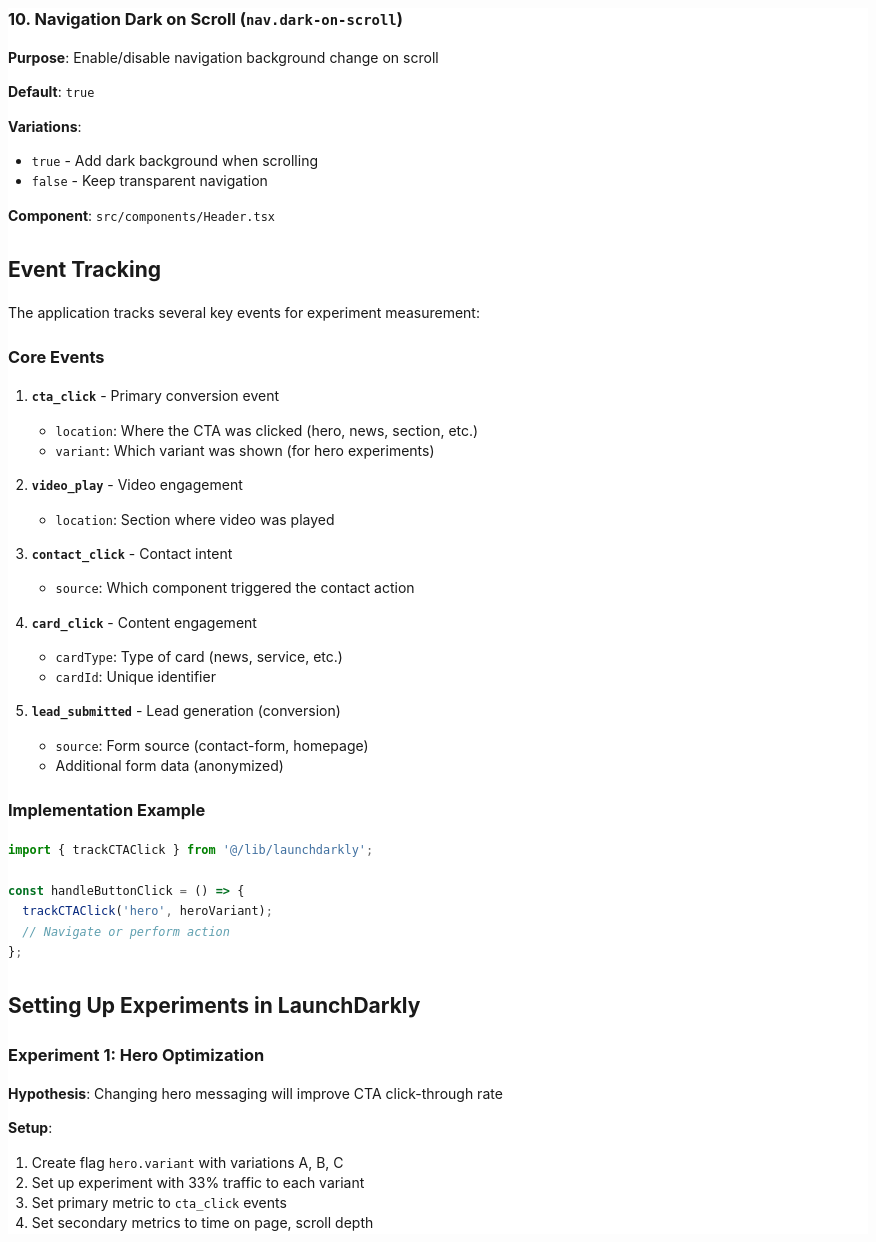 ### 10. Navigation Dark on Scroll (`nav.dark-on-scroll`)

**Purpose**: Enable/disable navigation background change on scroll

**Default**: `true`

**Variations**:
- `true` - Add dark background when scrolling
- `false` - Keep transparent navigation

**Component**: `src/components/Header.tsx`

## Event Tracking

The application tracks several key events for experiment measurement:

### Core Events

1. **`cta_click`** - Primary conversion event
   - `location`: Where the CTA was clicked (hero, news, section, etc.)
   - `variant`: Which variant was shown (for hero experiments)

2. **`video_play`** - Video engagement
   - `location`: Section where video was played

3. **`contact_click`** - Contact intent
   - `source`: Which component triggered the contact action

4. **`card_click`** - Content engagement
   - `cardType`: Type of card (news, service, etc.)
   - `cardId`: Unique identifier

5. **`lead_submitted`** - Lead generation (conversion)
   - `source`: Form source (contact-form, homepage)
   - Additional form data (anonymized)

### Implementation Example

```typescript
import { trackCTAClick } from '@/lib/launchdarkly';

const handleButtonClick = () => {
  trackCTAClick('hero', heroVariant);
  // Navigate or perform action
};
```

## Setting Up Experiments in LaunchDarkly

### Experiment 1: Hero Optimization

**Hypothesis**: Changing hero messaging will improve CTA click-through rate

**Setup**:
1. Create flag `hero.variant` with variations A, B, C
2. Set up experiment with 33% traffic to each variant
3. Set primary metric to `cta_click` events
4. Set secondary metrics to time on page, scroll depth
